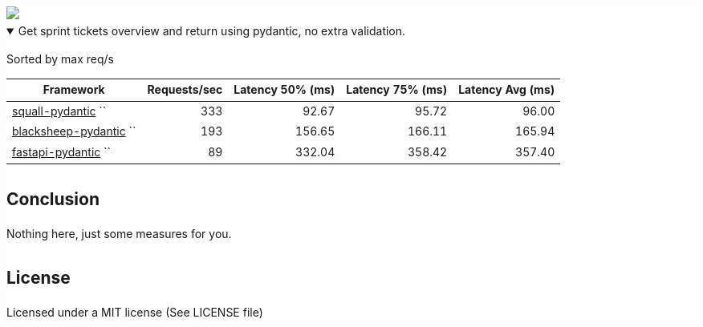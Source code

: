 

<img src='https://quickchart.io/chart?width=800&height=400&c=%7Btype%3A%22bar%22%2Cdata%3A%7Blabels%3A%5B%22squall-pydantic%22%2C%22blacksheep-pydantic%22%2C%22fastapi-pydantic%22%5D%2Cdatasets%3A%5B%7Blabel%3A%22req/s%22%2Cdata%3A%5B333%2C193%2C89%5D%7D%5D%7D%7D' />

<details open>
<summary> Get sprint tickets overview and return using pydantic, no extra validation. </summary>

Sorted by max req/s

| Framework | Requests/sec | Latency 50% (ms) | Latency 75% (ms) | Latency Avg (ms) |
| --------- | -----------: | ---------------: | ---------------: | ---------------: |
| [squall-pydantic](https://pypi.org/project/squall-pydantic/) `` | 333 | 92.67 | 95.72 | 96.00
| [blacksheep-pydantic](https://pypi.org/project/blacksheep-pydantic/) `` | 193 | 156.65 | 166.11 | 165.94
| [fastapi-pydantic](https://pypi.org/project/fastapi-pydantic/) `` | 89 | 332.04 | 358.42 | 357.40


</details>



## Conclusion

Nothing here, just some measures for you.

## License

Licensed under a MIT license (See LICENSE file)